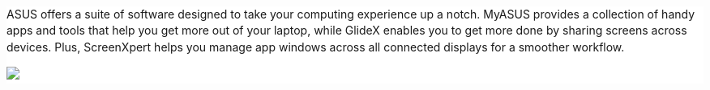 ASUS offers a suite of software designed to take your computing experience up a notch. MyASUS provides a collection of handy apps and tools that help you get more out of your laptop, while GlideX enables you to get more done by sharing screens across devices. Plus, ScreenXpert helps you manage app windows across all connected displays for a smoother workflow.

![](https://www.asus.com/laptops/for-home/zenbook/asus-zenbook-s-13-oled-ux5304/)